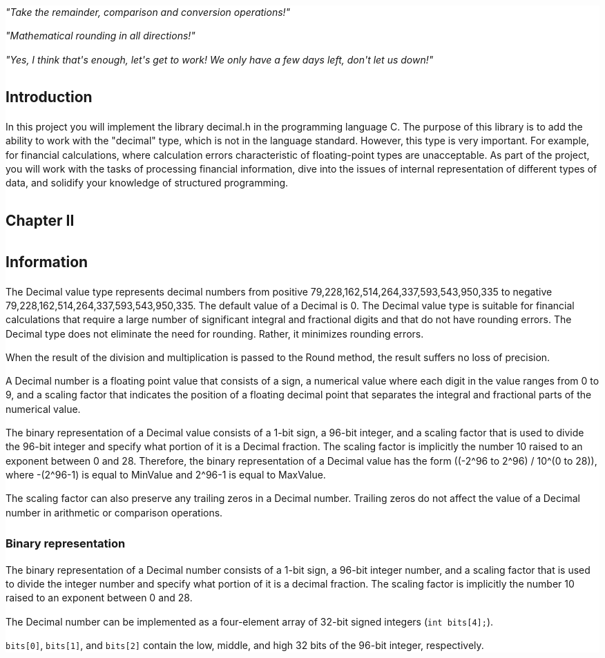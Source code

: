 *"Take the remainder, comparison and conversion operations!"*

*"Mathematical rounding in all directions!"*

*"Yes, I think that's enough, let's get to work! We only have a few days left, don't let us down!"*

## Introduction

In this project you will implement the library decimal.h in the programming language C. The purpose of this library is to add the ability to work with the "decimal" type, which is not in the language standard. However, this type is very important. For example, for financial calculations, where calculation errors characteristic of floating-point types are unacceptable. As part of the project, you will work with the tasks of processing financial information, dive into the issues of internal representation of different types of data, and solidify your knowledge of structured programming.

## Chapter II

## Information

The Decimal value type represents decimal numbers from positive 79,228,162,514,264,337,593,543,950,335 to negative 79,228,162,514,264,337,593,543,950,335. The default value of a Decimal is 0. The Decimal value type is suitable for financial calculations that require a large number of significant integral and fractional digits and that do not have rounding errors. The Decimal type does not eliminate the need for rounding. Rather, it minimizes rounding errors.

When the result of the division and multiplication is passed to the Round method, the result suffers no loss of precision.

A Decimal number is a floating point value that consists of a sign, a numerical value where each digit in the value ranges from 0 to 9, and a scaling factor that indicates the position of a floating decimal point that separates the integral and fractional parts of the numerical value.

The binary representation of a Decimal value consists of a 1-bit sign, a 96-bit integer, and a scaling factor that is used to divide the 96-bit integer and specify what portion of it is a Decimal fraction. The scaling factor is implicitly the number 10 raised to an exponent between 0 and 28. Therefore, the binary representation of a Decimal value has the form ((-2^96 to 2^96) / 10^(0 to 28)), where -(2^96-1) is equal to MinValue and 2^96-1 is equal to MaxValue.

The scaling factor can also preserve any trailing zeros in a Decimal number. Trailing zeros do not affect the value of a Decimal number in arithmetic or comparison operations. 

### Binary representation

The binary representation of a Decimal number consists of a 1-bit sign, a 96-bit integer number, and a scaling factor that is used to divide the integer number and specify what portion of it is a decimal fraction. The scaling factor is implicitly the number 10 raised to an exponent between 0 and 28.

The Decimal number can be implemented as a four-element array of 32-bit signed integers (`int bits[4];`).

`bits[0]`, `bits[1]`, and `bits[2]` contain the low, middle, and high 32 bits of the 96-bit integer, respectively.
